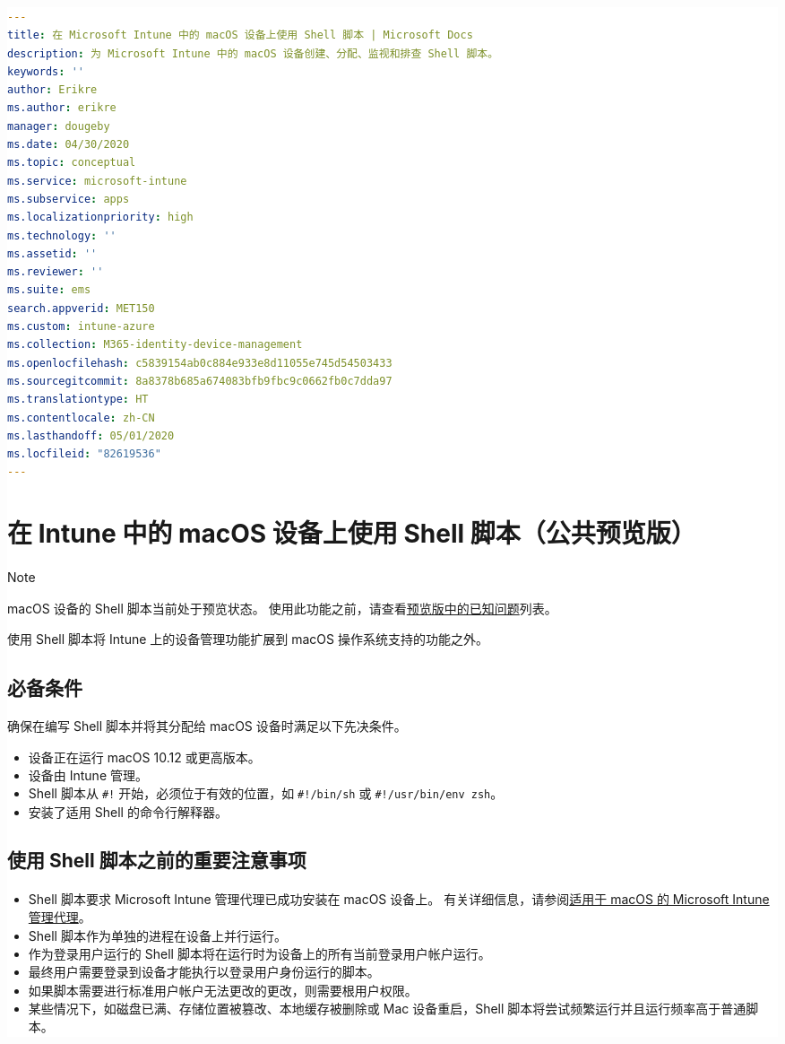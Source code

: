 ```yaml
---
title: 在 Microsoft Intune 中的 macOS 设备上使用 Shell 脚本 | Microsoft Docs
description: 为 Microsoft Intune 中的 macOS 设备创建、分配、监视和排查 Shell 脚本。
keywords: ''
author: Erikre
ms.author: erikre
manager: dougeby
ms.date: 04/30/2020
ms.topic: conceptual
ms.service: microsoft-intune
ms.subservice: apps
ms.localizationpriority: high
ms.technology: ''
ms.assetid: ''
ms.reviewer: ''
ms.suite: ems
search.appverid: MET150
ms.custom: intune-azure
ms.collection: M365-identity-device-management
ms.openlocfilehash: c5839154ab0c884e933e8d11055e745d54503433
ms.sourcegitcommit: 8a8378b685a674083bfb9fbc9c0662fb0c7dda97
ms.translationtype: HT
ms.contentlocale: zh-CN
ms.lasthandoff: 05/01/2020
ms.locfileid: "82619536"
---
```

# <a name="use-shell-scripts-on-macos-devices-in-intune-public-preview"></a>在 Intune 中的 macOS 设备上使用 Shell 脚本（公共预览版）

> [!NOTE]
> macOS 设备的 Shell 脚本当前处于预览状态。 使用此功能之前，请查看[预览版中的已知问题](macos-shell-scripts.md#known-issues)列表。

使用 Shell 脚本将 Intune 上的设备管理功能扩展到 macOS 操作系统支持的功能之外。 

## <a name="prerequisites"></a>必备条件
确保在编写 Shell 脚本并将其分配给 macOS 设备时满足以下先决条件。 
 - 设备正在运行 macOS 10.12 或更高版本。
 - 设备由 Intune 管理。 
 - Shell 脚本从 `#!` 开始，必须位于有效的位置，如 `#!/bin/sh` 或 `#!/usr/bin/env zsh`。
 - 安装了适用 Shell 的命令行解释器。

## <a name="important-considerations-before-using-shell-scripts"></a>使用 Shell 脚本之前的重要注意事项
 - Shell 脚本要求 Microsoft Intune 管理代理已成功安装在 macOS 设备上。 有关详细信息，请参阅[适用于 macOS 的 Microsoft Intune 管理代理](macos-shell-scripts.md#microsoft-intune-management-agent-for-macos)。
 - Shell 脚本作为单独的进程在设备上并行运行。
 - 作为登录用户运行的 Shell 脚本将在运行时为设备上的所有当前登录用户帐户运行。
 - 最终用户需要登录到设备才能执行以登录用户身份运行的脚本。
 - 如果脚本需要进行标准用户帐户无法更改的更改，则需要根用户权限。
 - 某些情况下，如磁盘已满、存储位置被篡改、本地缓存被删除或 Mac 设备重启，Shell 脚本将尝试频繁运行并且运行频率高于普通脚本。
 